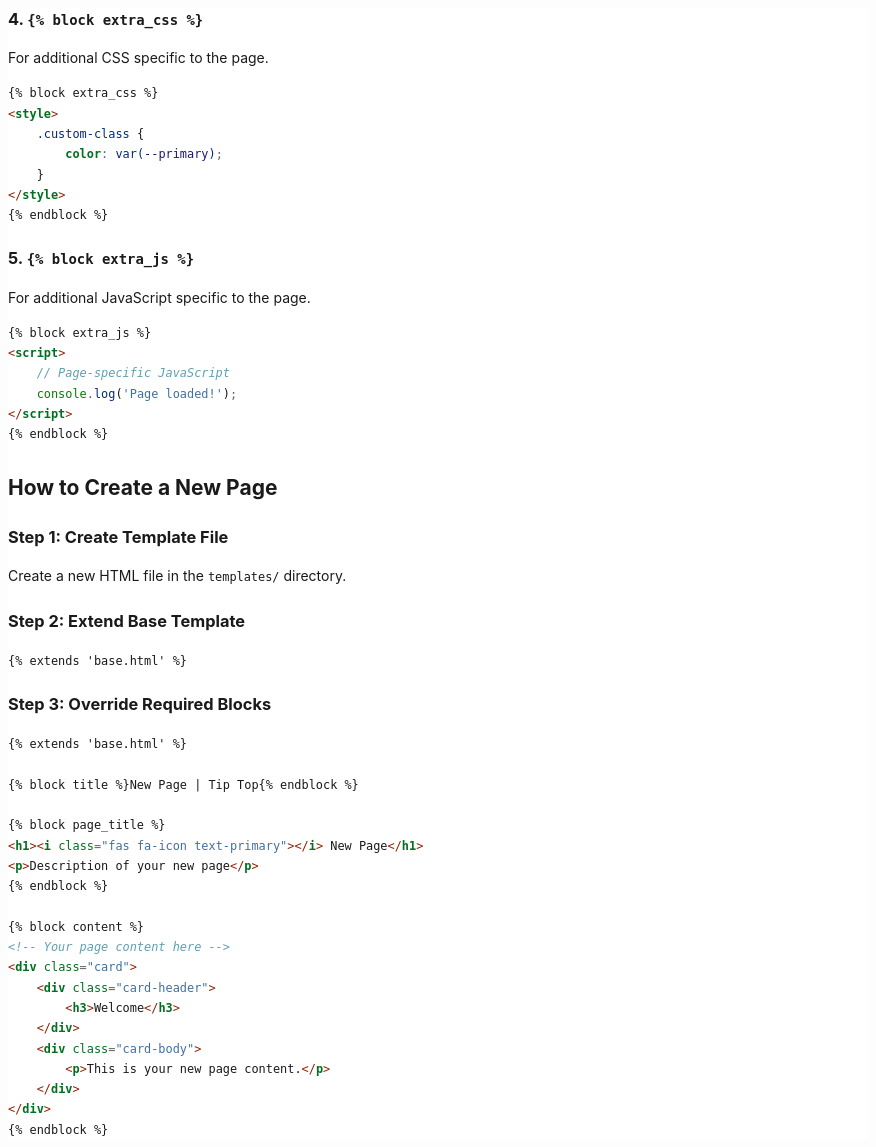 ### 4. `{% block extra_css %}`
For additional CSS specific to the page.
```html
{% block extra_css %}
<style>
    .custom-class {
        color: var(--primary);
    }
</style>
{% endblock %}
```

### 5. `{% block extra_js %}`
For additional JavaScript specific to the page.
```html
{% block extra_js %}
<script>
    // Page-specific JavaScript
    console.log('Page loaded!');
</script>
{% endblock %}
```

## How to Create a New Page

### Step 1: Create Template File
Create a new HTML file in the `templates/` directory.

### Step 2: Extend Base Template
```html
{% extends 'base.html' %}
```

### Step 3: Override Required Blocks
```html
{% extends 'base.html' %}

{% block title %}New Page | Tip Top{% endblock %}

{% block page_title %}
<h1><i class="fas fa-icon text-primary"></i> New Page</h1>
<p>Description of your new page</p>
{% endblock %}

{% block content %}
<!-- Your page content here -->
<div class="card">
    <div class="card-header">
        <h3>Welcome</h3>
    </div>
    <div class="card-body">
        <p>This is your new page content.</p>
    </div>
</div>
{% endblock %}
```

